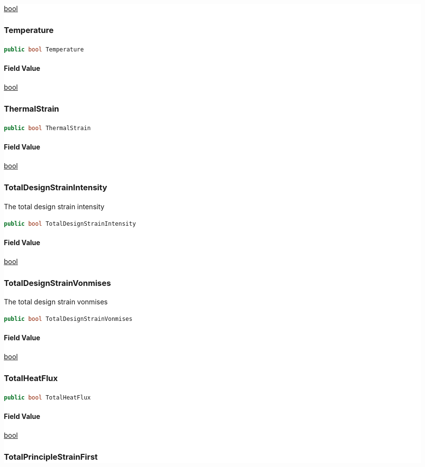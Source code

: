  [bool](https://learn.microsoft.com/dotnet/api/system.boolean)

### Temperature

```csharp
public bool Temperature
```

#### Field Value

 [bool](https://learn.microsoft.com/dotnet/api/system.boolean)

### ThermalStrain

```csharp
public bool ThermalStrain
```

#### Field Value

 [bool](https://learn.microsoft.com/dotnet/api/system.boolean)

### TotalDesignStrainIntensity

The total design strain intensity

```csharp
public bool TotalDesignStrainIntensity
```

#### Field Value

 [bool](https://learn.microsoft.com/dotnet/api/system.boolean)

### TotalDesignStrainVonmises

The total design strain vonmises

```csharp
public bool TotalDesignStrainVonmises
```

#### Field Value

 [bool](https://learn.microsoft.com/dotnet/api/system.boolean)

### TotalHeatFlux

```csharp
public bool TotalHeatFlux
```

#### Field Value

 [bool](https://learn.microsoft.com/dotnet/api/system.boolean)

### TotalPrincipleStrainFirst

